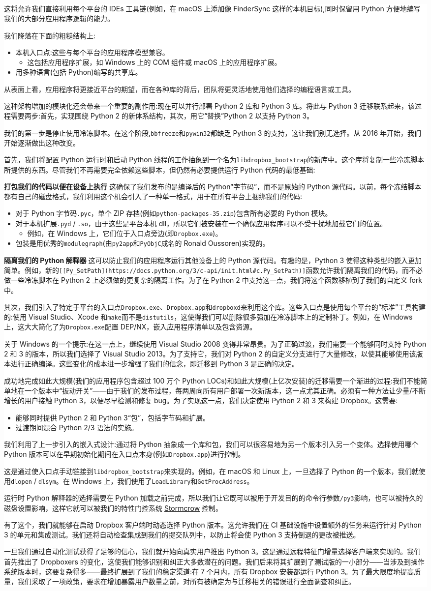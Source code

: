 这将允许我们直接利用每个平台的 IDEs 工具链(例如，在 macOS 上添加像 FinderSync 这样的本机目标),同时保留用 Python 方便地编写我们的大部分应用程序逻辑的能力。

我们降落在下面的粗糙结构上:

*   本机入口点:这些与每个平台的应用程序模型兼容。
    *   这包括应用程序扩展，如 Windows 上的 COM 组件或 macOS 上的应用程序扩展。
*   用多种语言(包括 Python)编写的共享库。

从表面上看，应用程序将更接近平台的期望，而在各种库的背后，团队将更灵活地使用他们选择的编程语言或工具。

这种架构增加的模块化还会带来一个重要的副作用:现在可以并行部署 Python 2 库和 Python 3 库。将此与 Python 3 迁移联系起来，该过程需要两步:首先，实现围绕 Python 2 的新体系结构，其次，用它“替换”Python 2 以支持 Python 3。

我们的第一步是停止使用冷冻脚本。在这个阶段,`bbfreeze`和`pywin32`都缺乏 Python 3 的支持，这让我们别无选择。从 2016 年开始，我们开始逐渐做出这种改变。

首先，我们将配置 Python 运行时和启动 Python 线程的工作抽象到一个名为`libdropbox_bootstrap`的新库中。这个库将复制一些冷冻脚本所提供的东西。尽管我们不再需要完全依赖这些脚本，但仍然有必要提供运行 Python 代码的最低基础:

**打包我们的代码以便在设备上执行**
这确保了我们发布的是编译后的 Python“字节码”，而不是原始的 Python 源代码。以前，每个冻结脚本都有自己的磁盘格式，我们利用这个机会引入了一种单一格式，用于在所有平台上捆绑我们的代码:

*   对于 Python 字节码`.pyc`，单个 ZIP 存档(例如`python-packages-35.zip`)包含所有必要的 Python 模块。
*   对于本机扩展`.pyd` / `.so`，由于这些是平台本机 dll，所以它们被安装在一个确保应用程序可以不受干扰地加载它们的位置。
    *   例如，在 Windows 上，它们位于入口点旁边(即`Dropbox.exe`)。
*   包装是用优秀的`modulegraph`(由`py2app`和`PyObjC`成名的 Ronald Oussoren)实现的。

**隔离我们的 Python 解释器** 这可以防止我们的应用程序运行其他设备上的 Python 源代码。有趣的是，Python 3 使得这种类型的嵌入更加简单。例如，新的`[[Py_SetPath](https://docs.python.org/3/c-api/init.html#c.Py_SetPath)]`函数允许我们隔离我们的代码，而不必做一些冷冻脚本在 Python 2 上必须做的更复杂的隔离工作。为了在 Python 2 中支持这一点，我们将这个函数移植到了我们的自定义 fork 中。

其次，我们引入了特定于平台的入口点`Dropbox.exe`、`Dropbox.app`和`dropboxd`来利用这个库。这些入口点是使用每个平台的“标准”工具构建的:使用 Visual Studio、Xcode 和`make`而不是`distutils`，这使得我们可以删除很多强加在冷冻脚本上的定制补丁。例如，在 Windows 上，这大大简化了为`Dropbox.exe`配置 DEP/NX，嵌入应用程序清单以及包含资源。

关于 Windows 的一个提示:在这一点上，继续使用 Visual Studio 2008 变得非常昂贵。为了正确过渡，我们需要一个能够同时支持 Python 2 和 3 的版本，所以我们选择了 Visual Studio 2013。为了支持它，我们对 Python 2 的自定义分支进行了大量修改，以使其能够使用该版本进行正确编译。这些变化的成本进一步增强了我们的信念，即迁移到 Python 3 是正确的决定。

成功地完成如此大规模(我们的应用程序包含超过 100 万个 Python LOCs)和如此大规模(上亿次安装)的迁移需要一个渐进的过程:我们不能简单地在一个版本中“扳动开关”——由于我们的发布过程，每两周向所有用户部署一次新版本，这一点尤其正确。必须有一种方法让少量/不断增长的用户接触 Python 3，以便尽早检测和修复 bug。为了实现这一点，我们决定使用 Python 2 和 3 来构建 Dropbox。这需要:

*   能够同时提供 Python 2 和 Python 3“包”，包括字节码和扩展。
*   过渡期间混合 Python 2/3 语法的实施。

我们利用了上一步引入的嵌入式设计:通过将 Python 抽象成一个库和包，我们可以很容易地为另一个版本引入另一个变体。选择使用哪个 Python 版本可以在早期初始化期间在入口点本身(例如`Dropbox.app`)进行控制。

这是通过使入口点手动链接到`libdropbox_bootstrap`来实现的。例如，在 macOS 和 Linux 上，一旦选择了 Python 的一个版本，我们就使用`dlopen` / `dlsym`。在 Windows 上，我们使用了`LoadLibrary`和`GetProcAddress`。

运行时 Python 解释器的选择需要在 Python 加载之前完成，所以我们让它既可以被用于开发目的的命令行参数`/py3`影响，也可以被持久的磁盘设置影响，这样它就可以被我们的特性门控系统 [Stormcrow](https://blogs.dropbox.com/tech/2017/03/introducing-stormcrow/) 控制。

有了这个，我们就能够在启动 Dropbox 客户端时动态选择 Python 版本。这允许我们在 CI 基础设施中设置额外的任务来运行针对 Python 3 的单元和集成测试。我们还将自动检查集成到我们的提交队列中，以防止将会使 Python 3 支持倒退的更改被推送。

一旦我们通过自动化测试获得了足够的信心，我们就开始向真实用户推出 Python 3。这是通过远程特征门增量选择客户端来实现的。我们首先推出了 Dropboxers 的变化，这使我们能够识别和纠正大多数潜在的问题。我们后来将其扩展到了测试版的一小部分——当涉及到操作系统版本时，这要复杂得多——最终扩展到了我们的稳定渠道:在 7 个月内，所有 Dropbox 安装都运行 Python 3。为了最大限度地提高质量，我们采取了一项政策，要求在增加暴露用户数量之前，对所有被确定为与迁移相关的错误进行全面调查和纠正。
